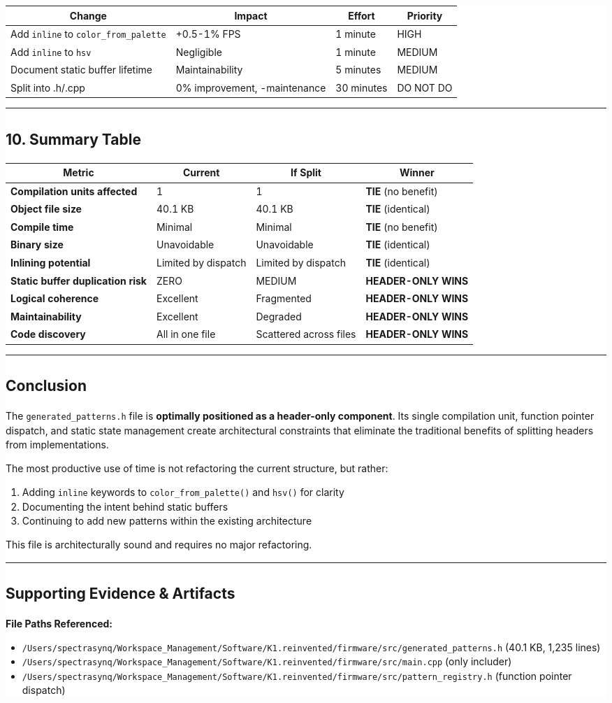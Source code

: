 | Change | Impact | Effort | Priority |
|--------|--------|--------|----------|
| Add `inline` to `color_from_palette` | +0.5-1% FPS | 1 minute | HIGH |
| Add `inline` to `hsv` | Negligible | 1 minute | MEDIUM |
| Document static buffer lifetime | Maintainability | 5 minutes | MEDIUM |
| Split into .h/.cpp | 0% improvement, -maintenance | 30 minutes | DO NOT DO |

---

## 10. Summary Table

| Metric | Current | If Split | Winner |
|--------|---------|----------|--------|
| **Compilation units affected** | 1 | 1 | **TIE** (no benefit) |
| **Object file size** | 40.1 KB | 40.1 KB | **TIE** (identical) |
| **Compile time** | Minimal | Minimal | **TIE** (no benefit) |
| **Binary size** | Unavoidable | Unavoidable | **TIE** (identical) |
| **Inlining potential** | Limited by dispatch | Limited by dispatch | **TIE** (identical) |
| **Static buffer duplication risk** | ZERO | MEDIUM | **HEADER-ONLY WINS** |
| **Logical coherence** | Excellent | Fragmented | **HEADER-ONLY WINS** |
| **Maintainability** | Excellent | Degraded | **HEADER-ONLY WINS** |
| **Code discovery** | All in one file | Scattered across files | **HEADER-ONLY WINS** |

---

## Conclusion

The `generated_patterns.h` file is **optimally positioned as a header-only component**. Its single compilation unit, function pointer dispatch, and static state management create architectural constraints that eliminate the traditional benefits of splitting headers from implementations.

The most productive use of time is not refactoring the current structure, but rather:

1. Adding `inline` keywords to `color_from_palette()` and `hsv()` for clarity
2. Documenting the intent behind static buffers
3. Continuing to add new patterns within the existing architecture

This file is architecturally sound and requires no major refactoring.

---

## Supporting Evidence & Artifacts

**File Paths Referenced:**
- `/Users/spectrasynq/Workspace_Management/Software/K1.reinvented/firmware/src/generated_patterns.h` (40.1 KB, 1,235 lines)
- `/Users/spectrasynq/Workspace_Management/Software/K1.reinvented/firmware/src/main.cpp` (only includer)
- `/Users/spectrasynq/Workspace_Management/Software/K1.reinvented/firmware/src/pattern_registry.h` (function pointer dispatch)
